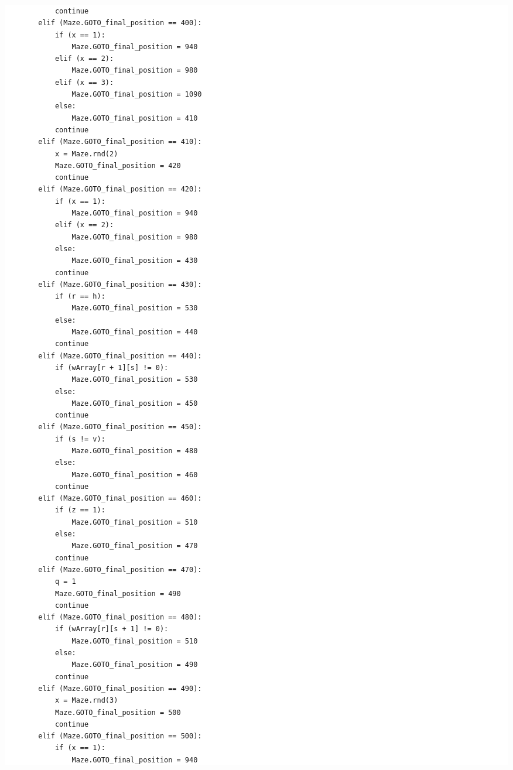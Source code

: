                 continue
            elif (Maze.GOTO_final_position == 400):
                if (x == 1):
                    Maze.GOTO_final_position = 940
                elif (x == 2):
                    Maze.GOTO_final_position = 980
                elif (x == 3):
                    Maze.GOTO_final_position = 1090
                else:
                    Maze.GOTO_final_position = 410
                continue
            elif (Maze.GOTO_final_position == 410):
                x = Maze.rnd(2)
                Maze.GOTO_final_position = 420
                continue
            elif (Maze.GOTO_final_position == 420):
                if (x == 1):
                    Maze.GOTO_final_position = 940
                elif (x == 2):
                    Maze.GOTO_final_position = 980
                else:
                    Maze.GOTO_final_position = 430
                continue
            elif (Maze.GOTO_final_position == 430):
                if (r == h):
                    Maze.GOTO_final_position = 530
                else:
                    Maze.GOTO_final_position = 440
                continue
            elif (Maze.GOTO_final_position == 440):
                if (wArray[r + 1][s] != 0):
                    Maze.GOTO_final_position = 530
                else:
                    Maze.GOTO_final_position = 450
                continue
            elif (Maze.GOTO_final_position == 450):
                if (s != v):
                    Maze.GOTO_final_position = 480
                else:
                    Maze.GOTO_final_position = 460
                continue
            elif (Maze.GOTO_final_position == 460):
                if (z == 1):
                    Maze.GOTO_final_position = 510
                else:
                    Maze.GOTO_final_position = 470
                continue
            elif (Maze.GOTO_final_position == 470):
                q = 1
                Maze.GOTO_final_position = 490
                continue
            elif (Maze.GOTO_final_position == 480):
                if (wArray[r][s + 1] != 0):
                    Maze.GOTO_final_position = 510
                else:
                    Maze.GOTO_final_position = 490
                continue
            elif (Maze.GOTO_final_position == 490):
                x = Maze.rnd(3)
                Maze.GOTO_final_position = 500
                continue
            elif (Maze.GOTO_final_position == 500):
                if (x == 1):
                    Maze.GOTO_final_position = 940